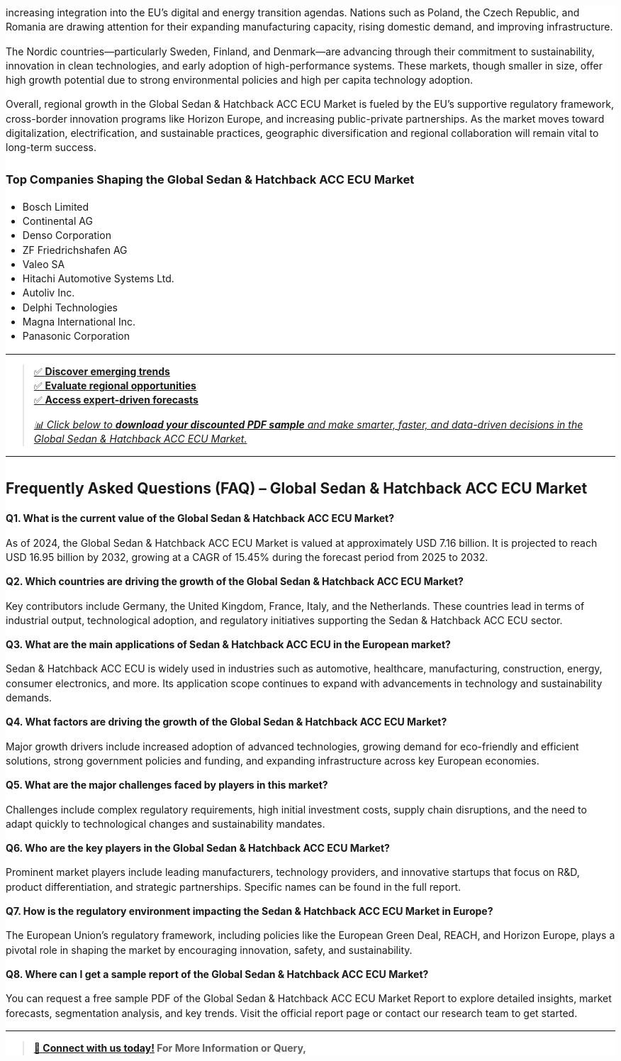 increasing integration into the EU&rsquo;s digital and energy transition agendas. Nations such as Poland, the Czech Republic, and Romania are drawing attention for their expanding manufacturing capacity, rising domestic demand, and improving infrastructure.</p><p>The Nordic countries&mdash;particularly Sweden, Finland, and Denmark&mdash;are advancing through their commitment to sustainability, innovation in clean technologies, and early adoption of high-performance systems. These markets, though smaller in size, offer high growth potential due to strong environmental policies and high per capita technology adoption.</p><p>Overall, regional growth in the Global Sedan & Hatchback ACC ECU Market is fueled by the EU&rsquo;s supportive regulatory framework, cross-border innovation programs like Horizon Europe, and increasing public-private partnerships. As the market moves toward digitalization, electrification, and sustainable practices, geographic diversification and regional collaboration will remain vital to long-term success.</p><p><h3>Top Companies Shaping the Global Sedan & Hatchback ACC ECU Market </h3><ul><li> Bosch Limited</li><li>Continental AG</li><li>Denso Corporation</li><li>ZF Friedrichshafen AG</li><li>Valeo SA</li><li>Hitachi Automotive Systems Ltd.</li><li>Autoliv Inc.</li><li>Delphi Technologies</li><li>Magna International Inc.</li><li>Panasonic Corporation</li></ul></p><hr /><blockquote><p><a href="https://www.marketresearchintellect.com/ask-for-discount/?rid=907926&amp;amp;utm_source=Github-R&amp;amp;utm_medium=846">✅ <strong data-start="617" data-end="645">Discover emerging trends</strong></a><br data-start="645" data-end="648" /><a href="https://www.marketresearchintellect.com/ask-for-discount/?rid=907926&amp;amp;utm_source=Github-R&amp;amp;utm_medium=846"> ✅ <strong data-start="650" data-end="685">Evaluate regional opportunities</strong></a><br data-start="685" data-end="688" /><a href="https://www.marketresearchintellect.com/ask-for-discount/?rid=907926&amp;amp;utm_source=Github-R&amp;amp;utm_medium=846"> ✅ <strong data-start="690" data-end="724">Access expert-driven forecasts</strong></a></p><p class="" data-start="728" data-end="864"><em><a href="https://www.marketresearchintellect.com/ask-for-discount/?rid=907926&amp;amp;utm_source=Github-R&amp;amp;utm_medium=846">📊 Click below to <strong data-start="746" data-end="785">download your discounted PDF sample</strong> and make smarter, faster, and data-driven decisions in the Global Sedan & Hatchback ACC ECU Market.</a></em></p></blockquote><hr /><h2>Frequently Asked Questions (FAQ) &ndash; Global Sedan & Hatchback ACC ECU Market</h2><p><strong>Q1. What is the current value of the Global Sedan & Hatchback ACC ECU Market?</strong></p><p>As of 2024, the Global Sedan & Hatchback ACC ECU Market is valued at approximately USD 7.16 billion. It is projected to reach USD 16.95 billion by 2032, growing at a CAGR of 15.45% during the forecast period from 2025 to 2032.</p><p><strong>Q2. Which countries are driving the growth of the Global Sedan & Hatchback ACC ECU Market?</strong></p><p>Key contributors include Germany, the United Kingdom, France, Italy, and the Netherlands. These countries lead in terms of industrial output, technological adoption, and regulatory initiatives supporting the Sedan & Hatchback ACC ECU sector.</p><p><strong>Q3. What are the main applications of Sedan & Hatchback ACC ECU in the European market?</strong></p><p>Sedan & Hatchback ACC ECU is widely used in industries such as automotive, healthcare, manufacturing, construction, energy, consumer electronics, and more. Its application scope continues to expand with advancements in technology and sustainability demands.</p><p><strong>Q4. What factors are driving the growth of the Global Sedan & Hatchback ACC ECU Market?</strong></p><p>Major growth drivers include increased adoption of advanced technologies, growing demand for eco-friendly and efficient solutions, strong government policies and funding, and expanding infrastructure across key European economies.</p><p><strong>Q5. What are the major challenges faced by players in this market?</strong></p><p>Challenges include complex regulatory requirements, high initial investment costs, supply chain disruptions, and the need to adapt quickly to technological changes and sustainability mandates.</p><p><strong>Q6. Who are the key players in the Global Sedan & Hatchback ACC ECU Market?</strong></p><p>Prominent market players include leading manufacturers, technology providers, and innovative startups that focus on R&amp;D, product differentiation, and strategic partnerships. Specific names can be found in the full report.</p><p><strong>Q7. How is the regulatory environment impacting the Sedan & Hatchback ACC ECU Market in Europe?</strong></p><p>The European Union&rsquo;s regulatory framework, including policies like the European Green Deal, REACH, and Horizon Europe, plays a pivotal role in shaping the market by encouraging innovation, safety, and sustainability.</p><p><strong>Q8. Where can I get a sample report of the Global Sedan & Hatchback ACC ECU Market?</strong></p><p>You can request a free sample PDF of the Global Sedan & Hatchback ACC ECU Market Report to explore detailed insights, market forecasts, segmentation analysis, and key trends. Visit the official report page or contact our research team to get started.</p><hr /><blockquote><p><span class="font-[700]"><strong><a href="https://www.marketresearchintellect.com/product/global-sedan-hatchback-acc-ecu-market/?utm_source=Linkedin&utm_medium=846">📩 Connect with us today!</a> For More Information or Query,